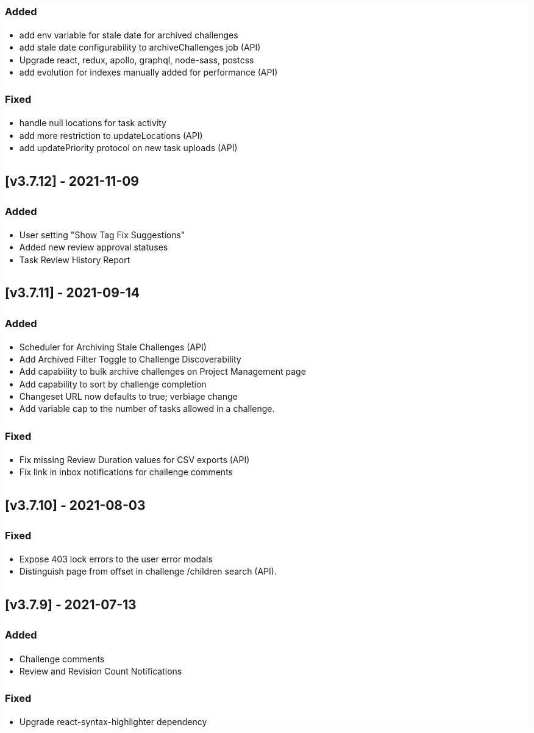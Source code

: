 ### Added
- add env variable for stale date for archived challenges
- add stale date configurability to archiveChallenges job (API)
- Upgrade react, redux, apollo, graphql, node-sass, postcss
- add evolution for indexes manually added for performance (API)

### Fixed
- handle null locations for task activity
- add more restriction to updateLocations (API)
- add updatePriority protocol on new task uploads (API)

## [v3.7.12] - 2021-11-09

### Added
- User setting "Show Tag Fix Suggestions"
- Added new review approval statuses
- Task Review History Report

## [v3.7.11] - 2021-09-14

### Added
- Scheduler for Archiving Stale Challenges (API)
- Add Archived Filter Toggle to Challenge Discoverability
- Add capability to bulk archive challenges on Project Management page
- Add capability to sort by challenge completion
- Changeset URL now defaults to true; verbiage change
- Add variable cap to the number of tasks allowed in a challenge.

### Fixed
- Fix missing Review Duration values for CSV exports (API)
- Fix link in inbox notifications for challenge comments

## [v3.7.10] - 2021-08-03

### Fixed
- Expose 403 lock errors to the user error modals
- Distinguish page from offset in challenge /children search (API).

## [v3.7.9] - 2021-07-13

### Added
- Challenge comments
- Review and Revision Count Notifications

### Fixed
- Upgrade react-syntax-highlighter dependency
